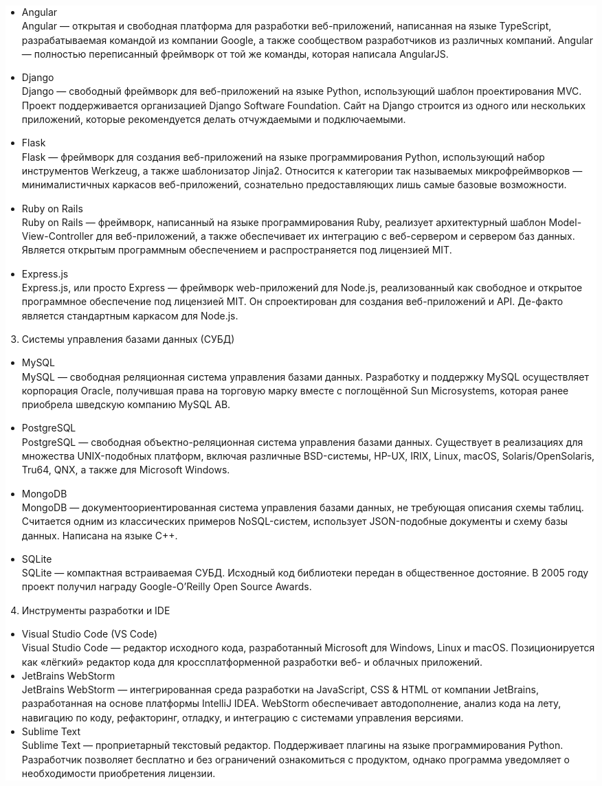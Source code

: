 - Angular  
Angular — открытая и свободная платформа для разработки веб-приложений, написанная на языке TypeScript, разрабатываемая командой из компании Google, а также сообществом разработчиков из различных компаний. Angular — полностью переписанный фреймворк от той же команды, которая написала AngularJS.

- Django  
Django — свободный фреймворк для веб-приложений на языке Python, использующий шаблон проектирования MVC. Проект поддерживается организацией Django Software Foundation. Сайт на Django строится из одного или нескольких приложений, которые рекомендуется делать отчуждаемыми и подключаемыми.

- Flask  
Flask — фреймворк для создания веб-приложений на языке программирования Python, использующий набор инструментов Werkzeug, а также шаблонизатор Jinja2. Относится к категории так называемых микрофреймворков — минималистичных каркасов веб-приложений, сознательно предоставляющих лишь самые базовые возможности.

- Ruby on Rails  
Ruby on Rails — фреймворк, написанный на языке программирования Ruby, реализует архитектурный шаблон Model-View-Controller для веб-приложений, а также обеспечивает их интеграцию с веб-сервером и сервером баз данных. Является открытым программным обеспечением и распространяется под лицензией MIT.
- Express.js  
Express.js, или просто Express — фреймворк web-приложений для Node.js, реализованный как свободное и открытое программное обеспечение под лицензией MIT. Он спроектирован для создания веб-приложений и API. Де-факто является стандартным каркасом для Node.js.








3. Системы управления базами данных (СУБД)

- MySQL  
MySQL — свободная реляционная система управления базами данных. Разработку и поддержку MySQL осуществляет корпорация Oracle, получившая права на торговую марку вместе с поглощённой Sun Microsystems, которая ранее приобрела шведскую компанию MySQL AB.

- PostgreSQL  
PostgreSQL — свободная объектно-реляционная система управления базами данных. Существует в реализациях для множества UNIX-подобных платформ, включая различные BSD-системы, HP-UX, IRIX, Linux, macOS, Solaris/OpenSolaris, Tru64, QNX, а также для Microsoft Windows.

- MongoDB  
MongoDB — документоориентированная система управления базами данных, не требующая описания схемы таблиц. Считается одним из классических примеров NoSQL-систем, использует JSON-подобные документы и схему базы данных. Написана на языке C++.

- SQLite  
SQLite — компактная встраиваемая СУБД. Исходный код библиотеки передан в общественное достояние. В 2005 году проект получил награду Google-O’Reilly Open Source Awards.




4. Инструменты разработки и IDE

- Visual Studio Code (VS Code)  
Visual Studio Code — редактор исходного кода, разработанный Microsoft для Windows, Linux и macOS. Позиционируется как «лёгкий» редактор кода для кроссплатформенной разработки веб- и облачных приложений.
- JetBrains WebStorm  
JetBrains WebStorm — интегрированная среда разработки на JavaScript, CSS & HTML от компании JetBrains, разработанная на основе платформы IntelliJ IDEA. WebStorm обеспечивает автодополнение, анализ кода на лету, навигацию по коду, рефакторинг, отладку, и интеграцию с системами управления версиями.
- Sublime Text  
Sublime Text — проприетарный текстовый редактор. Поддерживает плагины на языке программирования Python. Разработчик позволяет бесплатно и без ограничений ознакомиться с продуктом, однако программа уведомляет о необходимости приобретения лицензии.
